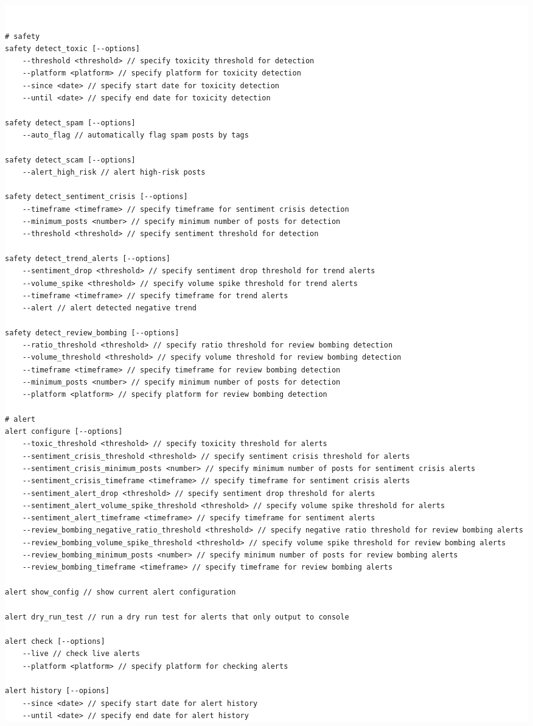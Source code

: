 ```


# safety
safety detect_toxic [--options]
    --threshold <threshold> // specify toxicity threshold for detection
    --platform <platform> // specify platform for toxicity detection
    --since <date> // specify start date for toxicity detection
    --until <date> // specify end date for toxicity detection

safety detect_spam [--options]
    --auto_flag // automatically flag spam posts by tags

safety detect_scam [--options]
    --alert_high_risk // alert high-risk posts

safety detect_sentiment_crisis [--options]
    --timeframe <timeframe> // specify timeframe for sentiment crisis detection
    --minimum_posts <number> // specify minimum number of posts for detection
    --threshold <threshold> // specify sentiment threshold for detection

safety detect_trend_alerts [--options]
    --sentiment_drop <threshold> // specify sentiment drop threshold for trend alerts
    --volume_spike <threshold> // specify volume spike threshold for trend alerts
    --timeframe <timeframe> // specify timeframe for trend alerts
    --alert // alert detected negative trend

safety detect_review_bombing [--options]
    --ratio_threshold <threshold> // specify ratio threshold for review bombing detection
    --volume_threshold <threshold> // specify volume threshold for review bombing detection
    --timeframe <timeframe> // specify timeframe for review bombing detection
    --minimum_posts <number> // specify minimum number of posts for detection
    --platform <platform> // specify platform for review bombing detection

# alert
alert configure [--options]
    --toxic_threshold <threshold> // specify toxicity threshold for alerts
    --sentiment_crisis_threshold <threshold> // specify sentiment crisis threshold for alerts
    --sentiment_crisis_minimum_posts <number> // specify minimum number of posts for sentiment crisis alerts
    --sentiment_crisis_timeframe <timeframe> // specify timeframe for sentiment crisis alerts
    --sentiment_alert_drop <threshold> // specify sentiment drop threshold for alerts
    --sentiment_alert_volume_spike_threshold <threshold> // specify volume spike threshold for alerts
    --sentiment_alert_timeframe <timeframe> // specify timeframe for sentiment alerts
    --review_bombing_negative_ratio_threshold <threshold> // specify negative ratio threshold for review bombing alerts
    --review_bombing_volume_spike_threshold <threshold> // specify volume spike threshold for review bombing alerts
    --review_bombing_minimum_posts <number> // specify minimum number of posts for review bombing alerts
    --review_bombing_timeframe <timeframe> // specify timeframe for review bombing alerts

alert show_config // show current alert configuration

alert dry_run_test // run a dry run test for alerts that only output to console

alert check [--options]
    --live // check live alerts
    --platform <platform> // specify platform for checking alerts

alert history [--opions]
    --since <date> // specify start date for alert history
    --until <date> // specify end date for alert history
```